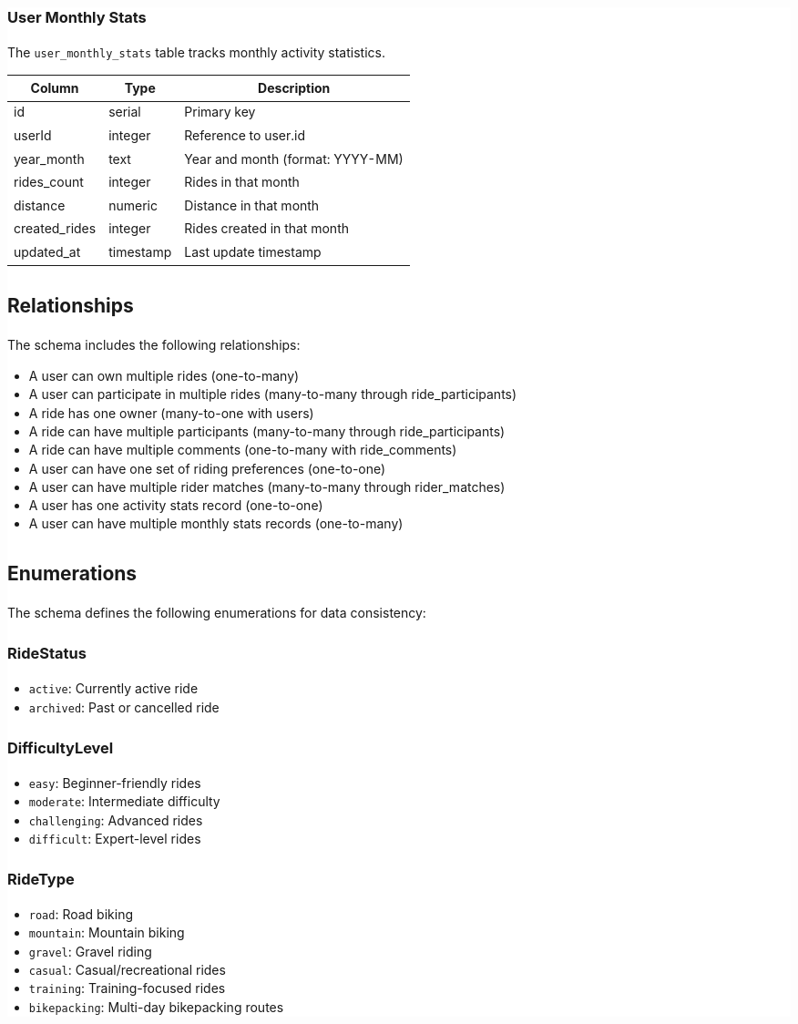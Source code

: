 ### User Monthly Stats

The `user_monthly_stats` table tracks monthly activity statistics.

| Column | Type | Description |
|--------|------|-------------|
| id | serial | Primary key |
| userId | integer | Reference to user.id |
| year_month | text | Year and month (format: YYYY-MM) |
| rides_count | integer | Rides in that month |
| distance | numeric | Distance in that month |
| created_rides | integer | Rides created in that month |
| updated_at | timestamp | Last update timestamp |

## Relationships

The schema includes the following relationships:

- A user can own multiple rides (one-to-many)
- A user can participate in multiple rides (many-to-many through ride_participants)
- A ride has one owner (many-to-one with users)
- A ride can have multiple participants (many-to-many through ride_participants)
- A ride can have multiple comments (one-to-many with ride_comments)
- A user can have one set of riding preferences (one-to-one)
- A user can have multiple rider matches (many-to-many through rider_matches)
- A user has one activity stats record (one-to-one)
- A user can have multiple monthly stats records (one-to-many)

## Enumerations

The schema defines the following enumerations for data consistency:

### RideStatus
- `active`: Currently active ride
- `archived`: Past or cancelled ride

### DifficultyLevel
- `easy`: Beginner-friendly rides
- `moderate`: Intermediate difficulty
- `challenging`: Advanced rides
- `difficult`: Expert-level rides

### RideType
- `road`: Road biking
- `mountain`: Mountain biking
- `gravel`: Gravel riding
- `casual`: Casual/recreational rides
- `training`: Training-focused rides
- `bikepacking`: Multi-day bikepacking routes
